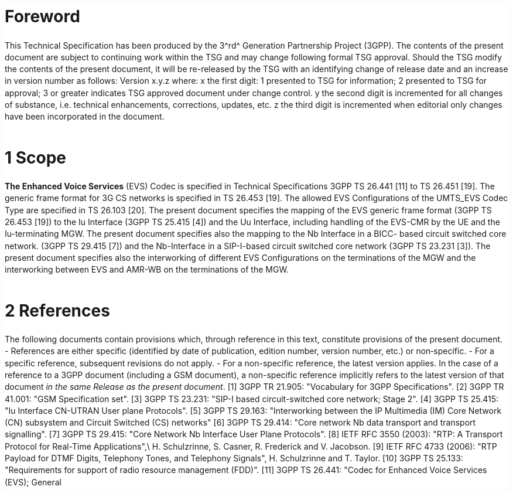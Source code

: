 # Foreword
This Technical Specification has been produced by the 3^rd^ Generation
Partnership Project (3GPP).
The contents of the present document are subject to continuing work within the
TSG and may change following formal TSG approval. Should the TSG modify the
contents of the present document, it will be re-released by the TSG with an
identifying change of release date and an increase in version number as
follows:
Version x.y.z
where:
x the first digit:
1 presented to TSG for information;
2 presented to TSG for approval;
3 or greater indicates TSG approved document under change control.
y the second digit is incremented for all changes of substance, i.e. technical
enhancements, corrections, updates, etc.
z the third digit is incremented when editorial only changes have been
incorporated in the document.
# 1 Scope
**The Enhanced Voice Services** (EVS) Codec is specified in Technical
Specifications 3GPP TS 26.441 [11] to TS 26.451 [19]. The generic frame format
for 3G CS networks is specified in TS 26.453 [19]. The allowed EVS
Configurations of the UMTS_EVS Codec Type are specified in TS 26.103 [20].
The present document specifies the mapping of the EVS generic frame format
(3GPP TS 26.453 [19]) to the Iu Interface (3GPP TS 25.415 [4]) and the Uu
Interface, including handling of the EVS-CMR by the UE and the Iu-terminating
MGW.
The present document specifies also the mapping to the Nb Interface in a BICC-
based circuit switched core network. (3GPP TS 29.415 [7]) and the Nb-Interface
in a SIP-I-based circuit switched core network (3GPP TS 23.231 [3]).
The present document specifies also the interworking of different EVS
Configurations on the terminations of the MGW and the interworking between EVS
and AMR-WB on the terminations of the MGW.
# 2 References
The following documents contain provisions which, through reference in this
text, constitute provisions of the present document.
\- References are either specific (identified by date of publication, edition
number, version number, etc.) or non‑specific.
\- For a specific reference, subsequent revisions do not apply.
\- For a non-specific reference, the latest version applies. In the case of a
reference to a 3GPP document (including a GSM document), a non-specific
reference implicitly refers to the latest version of that document _in the
same Release as the present document_.
[1] 3GPP TR 21.905: \"Vocabulary for 3GPP Specifications\".
[2] 3GPP TR 41.001: \"GSM Specification set\".
[3] 3GPP TS 23.231: \"SIP-I based circuit-switched core network; Stage 2\".
[4] 3GPP TS 25.415: \"Iu Interface CN-UTRAN User plane Protocols\".
[5] 3GPP TS 29.163: \"Interworking between the IP Multimedia (IM) Core Network
(CN) subsystem and Circuit Switched (CS) networks\"
[6] 3GPP TS 29.414: \"Core network Nb data transport and transport
signalling\".
[7] 3GPP TS 29.415: \"Core Network Nb Interface User Plane Protocols\".
[8] IETF RFC 3550 (2003): \"RTP: A Transport Protocol for Real-Time
Applications\",\ H. Schulzrinne, S. Casner, R. Frederick and V. Jacobson.
[9] IETF RFC 4733 (2006): \"RTP Payload for DTMF Digits, Telephony Tones, and
Telephony Signals\", H. Schulzrinne and T. Taylor.
[10] 3GPP TS 25.133: \"Requirements for support of radio resource management
(FDD)\".
[11] 3GPP TS 26.441: \"Codec for Enhanced Voice Services (EVS); General